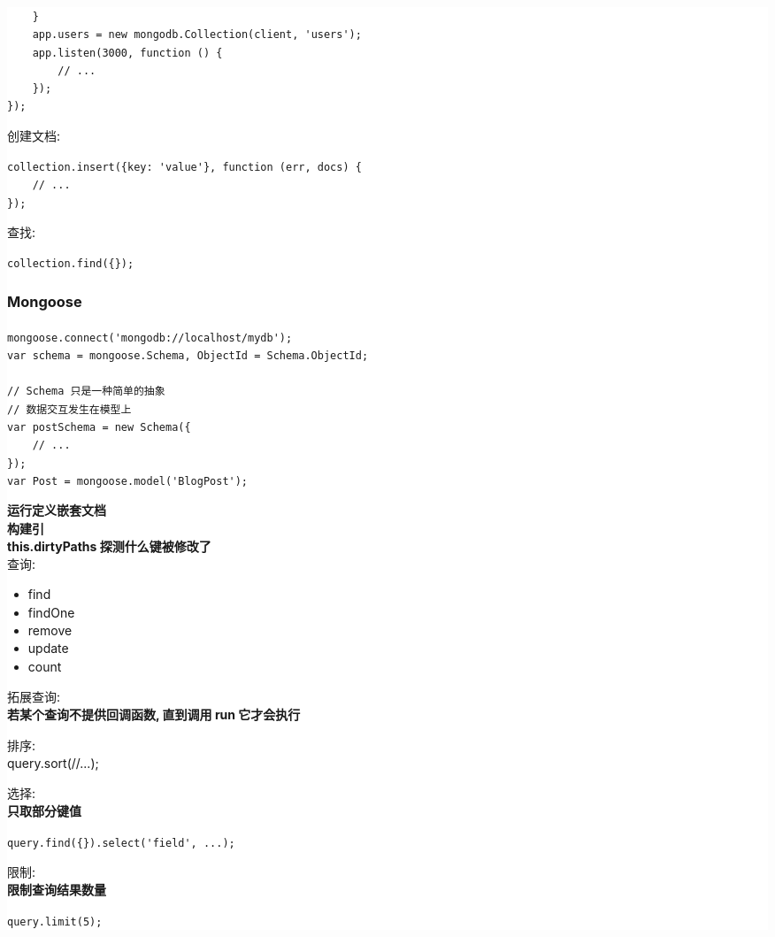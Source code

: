 ```  
    }
    app.users = new mongodb.Collection(client, 'users');
    app.listen(3000, function () {
        // ...  
    });
});  
```  
创建文档:  
```  
collection.insert({key: 'value'}, function (err, docs) {
    // ...  
});
```  
查找:  
```  
collection.find({});  
```  

### Mongoose  
```  
mongoose.connect('mongodb://localhost/mydb');  
var schema = mongoose.Schema, ObjectId = Schema.ObjectId;

// Schema 只是一种简单的抽象  
// 数据交互发生在模型上  
var postSchema = new Schema({
    // ...  
});
var Post = mongoose.model('BlogPost');  
```
**运行定义嵌套文档**  
**构建引**  
**this.dirtyPaths 探测什么键被修改了**  
查询:  
* find  
* findOne  
* remove  
* update  
* count  

拓展查询:  
**若某个查询不提供回调函数, 直到调用 run 它才会执行**  

排序:  
query.sort(//...);  

选择:  
**只取部分键值**  
```  
query.find({}).select('field', ...);  
```  

限制:  
**限制查询结果数量**  
```  
query.limit(5);  
```  
